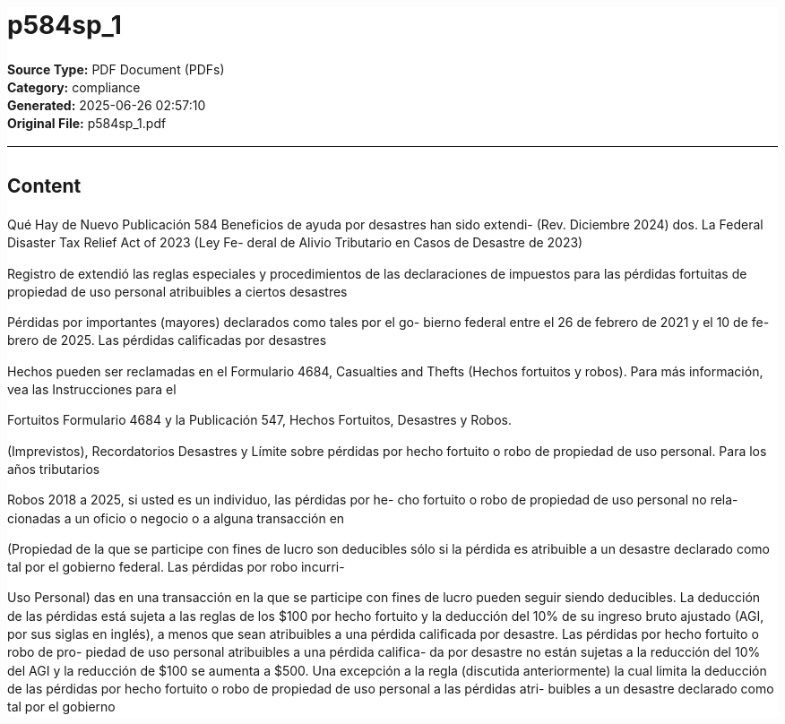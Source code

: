 ﻿# p584sp_1

**Source Type:** PDF Document (PDFs)  
**Category:** compliance  
**Generated:** 2025-06-26 02:57:10  
**Original File:** p584sp_1.pdf

---

## Content

Qué Hay de Nuevo
Publicación 584                                          Beneficios de ayuda por desastres han sido extendi-
(Rev. Diciembre 2024)                                    dos. La Federal Disaster Tax Relief Act of 2023 (Ley Fe-
                                                         deral de Alivio Tributario en Casos de Desastre de 2023)


Registro de
                                                         extendió las reglas especiales y procedimientos de las
                                                         declaraciones de impuestos para las pérdidas fortuitas de
                                                         propiedad de uso personal atribuibles a ciertos desastres

Pérdidas por
                                                         importantes (mayores) declarados como tales por el go-
                                                         bierno federal entre el 26 de febrero de 2021 y el 10 de fe-
                                                         brero de 2025. Las pérdidas calificadas por desastres

Hechos
                                                         pueden ser reclamadas en el Formulario 4684, Casualties
                                                         and Thefts (Hechos fortuitos y robos).
                                                            Para más información, vea las Instrucciones para el

Fortuitos                                                Formulario 4684 y la Publicación 547, Hechos Fortuitos,
                                                         Desastres y Robos.


(Imprevistos),                                           Recordatorios
Desastres y                                              Límite sobre pérdidas por hecho fortuito o robo de
                                                         propiedad de uso personal. Para los años tributarios

Robos                                                    2018 a 2025, si usted es un individuo, las pérdidas por he-
                                                         cho fortuito o robo de propiedad de uso personal no rela-
                                                         cionadas a un oficio o negocio o a alguna transacción en

(Propiedad de                                            la que se participe con fines de lucro son deducibles sólo
                                                         si la pérdida es atribuible a un desastre declarado como
                                                         tal por el gobierno federal. Las pérdidas por robo incurri-

Uso Personal)                                            das en una transacción en la que se participe con fines de
                                                         lucro pueden seguir siendo deducibles.
                                                             La deducción de las pérdidas está sujeta a las reglas
                                                         de los $100 por hecho fortuito y la deducción del 10% de
                                                         su ingreso bruto ajustado (AGI, por sus siglas en inglés), a
                                                         menos que sean atribuibles a una pérdida calificada por
                                                         desastre. Las pérdidas por hecho fortuito o robo de pro-
                                                         piedad de uso personal atribuibles a una pérdida califica-
                                                         da por desastre no están sujetas a la reducción del 10%
                                                         del AGI y la reducción de $100 se aumenta a $500.
                                                             Una excepción a la regla (discutida anteriormente) la
                                                         cual limita la deducción de las pérdidas por hecho fortuito
                                                         o robo de propiedad de uso personal a las pérdidas atri-
                                                         buibles a un desastre declarado como tal por el gobierno